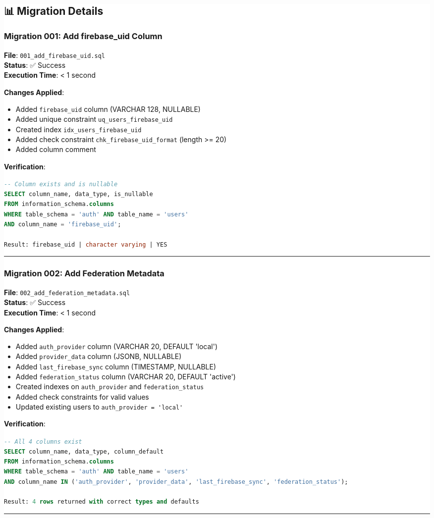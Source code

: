 
## 📊 Migration Details

### Migration 001: Add firebase_uid Column

**File**: `001_add_firebase_uid.sql`  
**Status**: ✅ Success  
**Execution Time**: < 1 second

**Changes Applied**:
- Added `firebase_uid` column (VARCHAR 128, NULLABLE)
- Added unique constraint `uq_users_firebase_uid`
- Created index `idx_users_firebase_uid`
- Added check constraint `chk_firebase_uid_format` (length >= 20)
- Added column comment

**Verification**:
```sql
-- Column exists and is nullable
SELECT column_name, data_type, is_nullable 
FROM information_schema.columns 
WHERE table_schema = 'auth' AND table_name = 'users' 
AND column_name = 'firebase_uid';

Result: firebase_uid | character varying | YES
```

---

### Migration 002: Add Federation Metadata

**File**: `002_add_federation_metadata.sql`  
**Status**: ✅ Success  
**Execution Time**: < 1 second

**Changes Applied**:
- Added `auth_provider` column (VARCHAR 20, DEFAULT 'local')
- Added `provider_data` column (JSONB, NULLABLE)
- Added `last_firebase_sync` column (TIMESTAMP, NULLABLE)
- Added `federation_status` column (VARCHAR 20, DEFAULT 'active')
- Created indexes on `auth_provider` and `federation_status`
- Added check constraints for valid values
- Updated existing users to `auth_provider = 'local'`

**Verification**:
```sql
-- All 4 columns exist
SELECT column_name, data_type, column_default 
FROM information_schema.columns 
WHERE table_schema = 'auth' AND table_name = 'users' 
AND column_name IN ('auth_provider', 'provider_data', 'last_firebase_sync', 'federation_status');

Result: 4 rows returned with correct types and defaults
```

---